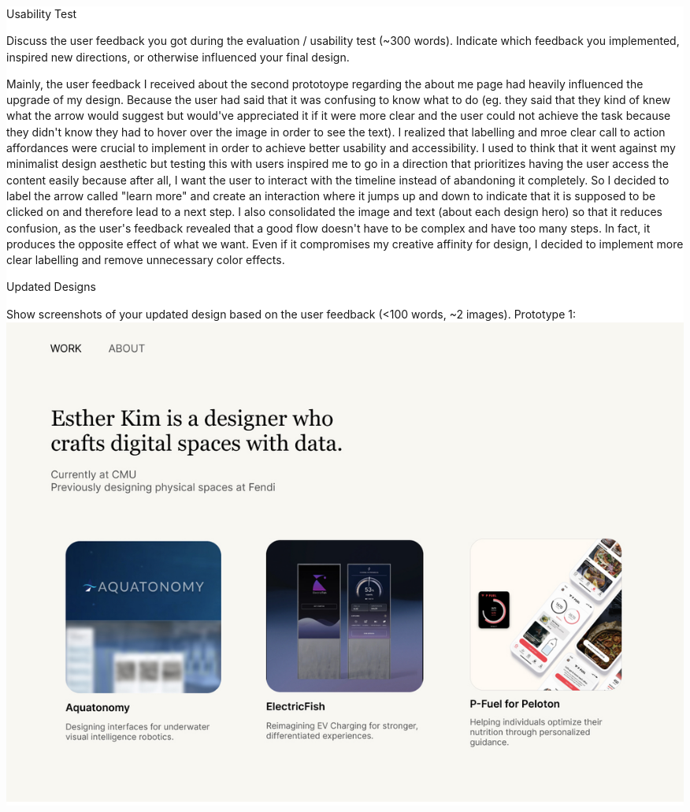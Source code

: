 
Usability Test

Discuss the user feedback you got during the evaluation / usability test (~300 words). Indicate which feedback you implemented, inspired new directions, or otherwise influenced your final design.

Mainly, the user feedback I received about the second prototoype regarding the about me page had heavily influenced the upgrade of my design. Because the user had said that it was confusing to know what to do (eg. they said that they kind of knew what the arrow would suggest but would've appreciated it if it were more clear and the user could not achieve the task because they didn't know they had to hover over the image in order to see the text). I realized that labelling and mroe clear call to action affordances were crucial to implement in order to achieve better usability and accessibility. I used to think that it went against my minimalist design aesthetic but testing this with users inspired me to go in a direction that prioritizes having the user access the content easily because after all, I want the user to interact with the timeline instead of abandoning it completely. So I decided to label the arrow called "learn more" and create an interaction where it jumps up and down to indicate that it is supposed to be clicked on and therefore lead to a next step. I also consolidated the image and text (about each design hero) so that it reduces confusion, as the user's feedback revealed that a good flow doesn't have to be complex and have too many steps. In fact, it produces the opposite effect of what we want. Even if it compromises my creative affinity for design, I decided to implement more clear labelling and remove unnecessary color effects. 

Updated Designs

Show screenshots of your updated design based on the user feedback (<100 words, ~2 images).
Prototype 1:
![Portfolio- Home](images/home-1.jpg)